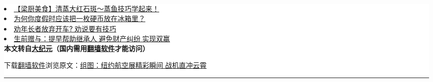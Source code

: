 <li><a href="https://github.com/1992513/djy/blob/master/gb/25/7/19/n14555466.md#1">【梁厨美食】清蒸大红石斑～蒸鱼技巧学起来！</a></li>
<li><a href="https://github.com/1992513/djy/blob/master/gb/25/8/25/n14580580.md#1">为何你度假时应该把一枚硬币放在冰箱里？</a></li>
<li><a href="https://github.com/1992513/djy/blob/master/gb/25/8/11/n14571447.md#1">劝年长者放弃开车? 劝说要有技巧</a></li>
<li><a href="https://github.com/1992513/djy/blob/master/gb/25/8/20/n14577575.md#1">生前赠与：提早帮助继承人 避免财产纠纷 实现双赢</a></li>
<strong>本文转自<a href="https://www.epochtimes.com">大纪元</a>（国内需用<a href="https://github.com/1992513/www/blob/master/README.md#8">翻墙软件</a>才能访问）</strong><p>下载<a href="https://github.com/1992513/www/blob/master/README.md#8">翻墙软件</a>浏览原文：<a href="https://www.epochtimes.com/gb/24/8/12/n14309231.htm">组图：纽约航空展精彩瞬间 战机直冲云霄</a></p><hr>